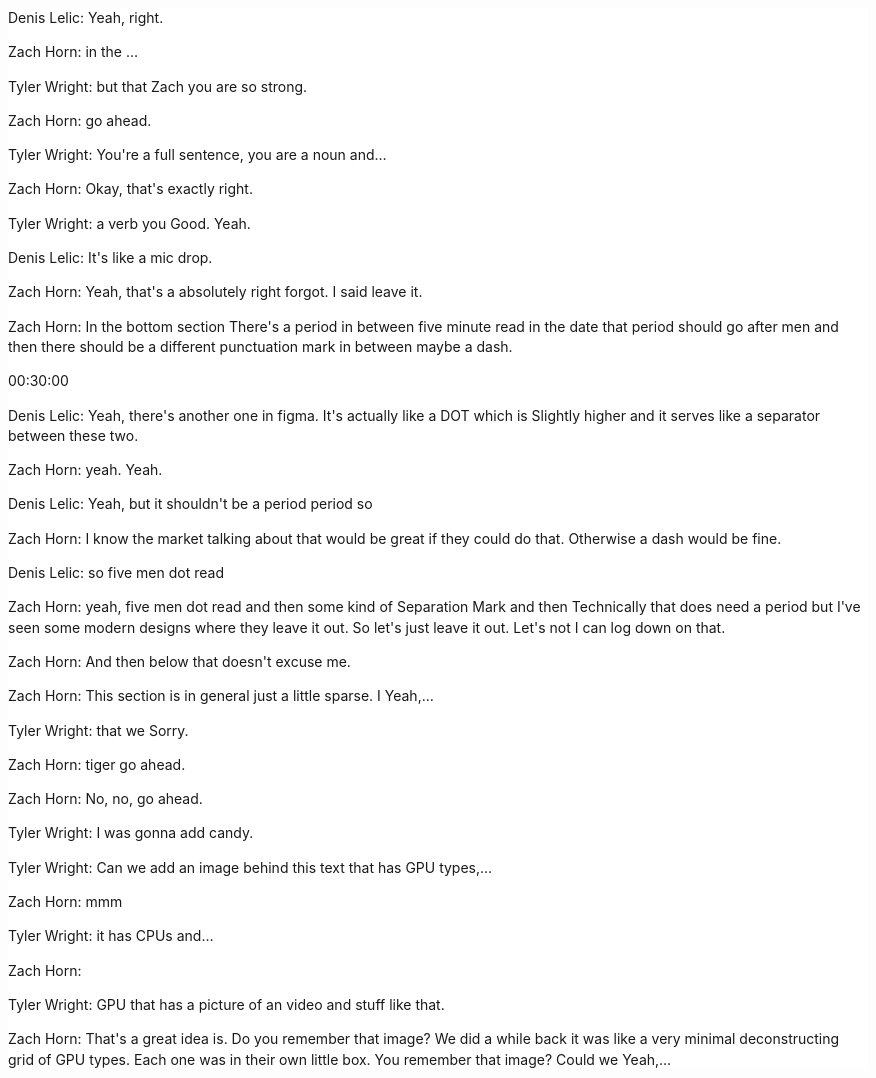 Denis Lelic: Yeah, right.

Zach Horn: in the …

Tyler Wright: but that Zach you are so strong.

Zach Horn: go ahead.

Tyler Wright: You're a full sentence, you are a noun and…

Zach Horn: Okay, that's exactly right.

Tyler Wright: a verb you Good. Yeah.

Denis Lelic: It's like a mic drop.

Zach Horn: Yeah, that's a absolutely right forgot. I said leave it.

Zach Horn: In the bottom section There's a period in between five minute read in the date that period should go after men and then there should be a different punctuation mark in between maybe a dash.

00:30:00

Denis Lelic: Yeah, there's another one in figma. It's actually like a DOT which is Slightly higher and it serves like a separator between these two.

Zach Horn: yeah. Yeah.

Denis Lelic: Yeah, but it shouldn't be a period period so

Zach Horn: I know the market talking about that would be great if they could do that. Otherwise a dash would be fine.

Denis Lelic: so five men dot read

Zach Horn: yeah, five men dot read and then some kind of Separation Mark and then Technically that does need a period but I've seen some modern designs where they leave it out. So let's just leave it out. Let's not I can log down on that.

Zach Horn: And then below that doesn't excuse me.

Zach Horn: This section is in general just a little sparse. I Yeah,…

Tyler Wright: that we Sorry.

Zach Horn: tiger go ahead.

Zach Horn: No, no, go ahead.

Tyler Wright: I was gonna add candy.

Tyler Wright: Can we add an image behind this text that has GPU types,…

Zach Horn: mmm

Tyler Wright: it has CPUs and…

Zach Horn: 

Tyler Wright: GPU that has a picture of an video and stuff like that.

Zach Horn: That's a great idea is. Do you remember that image? We did a while back it was like a very minimal deconstructing grid of GPU types. Each one was in their own little box. You remember that image? Could we Yeah,…
